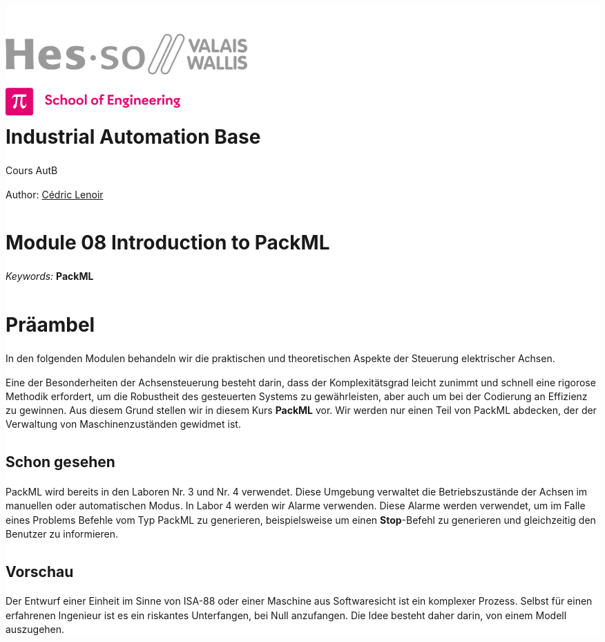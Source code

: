 <h1 align="left">
  <br>
  <img src="./img/hei-en.png" alt="HEI-Vs Logo" width="350">
  <br>
  Industrial Automation Base
  <br>
</h1>

Cours AutB

Author: [Cédric Lenoir](mailto:cedric.lenoir@hevs.ch)

# Module 08 Introduction to PackML

*Keywords:* **PackML**

# Präambel
In den folgenden Modulen behandeln wir die praktischen und theoretischen Aspekte der Steuerung elektrischer Achsen.

Eine der Besonderheiten der Achsensteuerung besteht darin, dass der Komplexitätsgrad leicht zunimmt und schnell eine rigorose Methodik erfordert, um die Robustheit des gesteuerten Systems zu gewährleisten, aber auch um bei der Codierung an Effizienz zu gewinnen. Aus diesem Grund stellen wir in diesem Kurs **PackML** vor. Wir werden nur einen Teil von PackML abdecken, der der Verwaltung von Maschinenzuständen gewidmet ist.

## Schon gesehen
PackML wird bereits in den Laboren Nr. 3 und Nr. 4 verwendet. Diese Umgebung verwaltet die Betriebszustände der Achsen im manuellen oder automatischen Modus. In Labor 4 werden wir Alarme verwenden. Diese Alarme werden verwendet, um im Falle eines Problems Befehle vom Typ PackML zu generieren, beispielsweise um einen **Stop**-Befehl zu generieren und gleichzeitig den Benutzer zu informieren.

## Vorschau
Der Entwurf einer Einheit im Sinne von ISA-88 oder einer Maschine aus Softwaresicht ist ein komplexer Prozess. Selbst für einen erfahrenen Ingenieur ist es ein riskantes Unterfangen, bei Null anzufangen. Die Idee besteht daher darin, von einem Modell auszugehen.
